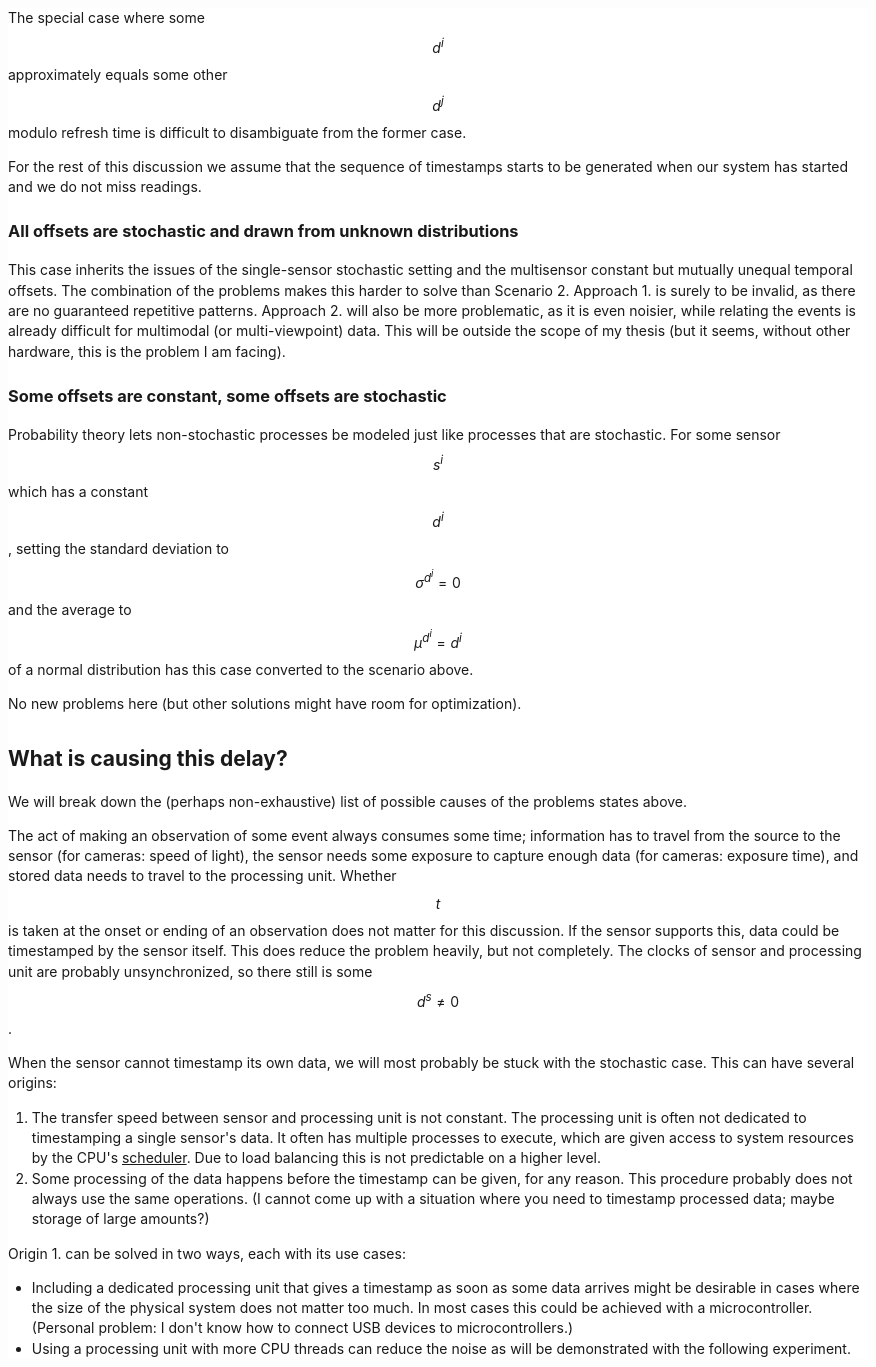 The special case where some $$d^i$$ approximately equals some other $$d^j$$ modulo refresh time is difficult to disambiguate from the former case.

For the rest of this discussion we assume that the sequence of timestamps starts to be generated when our system has started and we do not miss readings.

### All offsets are stochastic and drawn from unknown distributions
This case inherits the issues of the single-sensor stochastic setting and the multisensor constant but mutually unequal temporal offsets.  The combination of the problems makes this harder to solve than Scenario 2.  Approach 1. is surely to be invalid, as there are no guaranteed repetitive patterns.  Approach 2. will also be more problematic, as it is even noisier, while relating the events is already difficult for multimodal (or multi-viewpoint) data.  This will be outside the scope of my thesis (but it seems, without other hardware, this is the problem I am facing).

### Some offsets are constant, some offsets are stochastic
Probability theory lets non-stochastic processes be modeled just like processes that are stochastic.  For some sensor $$s^i$$ which has a constant $$d^i$$, setting the standard deviation to $$\sigma^{d^i} = 0$$ and the average to $$\mu^{d^i} = d^i$$ of a normal distribution has this case converted to the scenario above.

No new problems here (but other solutions might have room for optimization).


## What is causing this delay?
We will break down the (perhaps non-exhaustive) list of possible causes of the problems states above.

The act of making an observation of some event always consumes some time; information has to travel from the source to the sensor (for cameras: speed of light), the sensor needs some exposure to capture enough data (for cameras: exposure time), and stored data needs to travel to the processing unit.  Whether $$t$$ is taken at the onset or ending of an observation does not matter for this discussion.  If the sensor supports this, data could be timestamped by the sensor itself.  This does reduce the problem heavily, but not completely.  The clocks of sensor and processing unit are probably unsynchronized, so there still is some $$d^s \neq 0$$.

When the sensor cannot timestamp its own data, we will most probably be stuck with the stochastic case.  This can have several origins:

1. The transfer speed between sensor and processing unit is not constant.  The processing unit is often not dedicated to timestamping a single sensor's data.  It often has multiple processes to execute, which are given access to system resources by the CPU's [scheduler](http://en.wikipedia.org/wiki/Scheduling_(computing)).  Due to load balancing this is not predictable on a higher level.  
2. Some processing of the data happens before the timestamp can be given, for any reason.  This procedure probably does not always use the same operations.  (I cannot come up with a situation where you need to timestamp processed data; maybe storage of large amounts?)

Origin 1. can be solved in two ways, each with its use cases:
- Including a dedicated processing unit that gives a timestamp as soon as some data arrives might be desirable in cases where the size of the physical system does not matter too much.  In most cases this could be achieved with a microcontroller. (Personal problem: I don't know how to connect USB devices to microcontrollers.)
- Using a processing unit with more CPU threads can reduce the noise as will be demonstrated with the following experiment.

